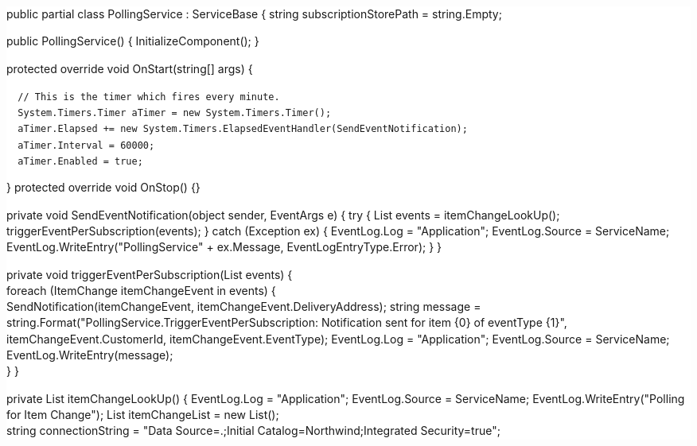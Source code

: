 public partial class PollingService : ServiceBase
{
   string subscriptionStorePath = string.Empty;

   public PollingService()
   {
      InitializeComponent();
   }

   protected override void OnStart(string[] args)
   {

      // This is the timer which fires every minute.           
      System.Timers.Timer aTimer = new System.Timers.Timer();
      aTimer.Elapsed += new System.Timers.ElapsedEventHandler(SendEventNotification);
      aTimer.Interval = 60000;
      aTimer.Enabled = true;
   }
   protected override void OnStop()
   {}

   private void SendEventNotification(object sender, EventArgs e)
   {
      try
      {
         List<ItemChange> events = itemChangeLookUp();             
         triggerEventPerSubscription(events);
      }
      catch (Exception ex)
      {
         EventLog.Log = "Application";
         EventLog.Source = ServiceName;
         EventLog.WriteEntry("PollingService" + ex.Message, EventLogEntryType.Error);
      }
   }

   private void triggerEventPerSubscription(List<ItemChange> events)
   {           
      foreach (ItemChange itemChangeEvent in events)
      {                        
         SendNotification(itemChangeEvent, itemChangeEvent.DeliveryAddress);
         string message = string.Format("PollingService.TriggerEventPerSubscription: Notification sent for item {0} of eventType 
                          {1}", itemChangeEvent.CustomerId, itemChangeEvent.EventType);
         EventLog.Log = "Application";
         EventLog.Source = ServiceName;
         EventLog.WriteEntry(message);                   
      }
   }

   private List<ItemChange> itemChangeLookUp()
   {
      EventLog.Log = "Application";
      EventLog.Source = ServiceName;
      EventLog.WriteEntry("Polling for Item Change");
      List<ItemChange> itemChangeList = new List<ItemChange>();          
      string connectionString = "Data Source=.;Initial Catalog=Northwind;Integrated Security=true";

